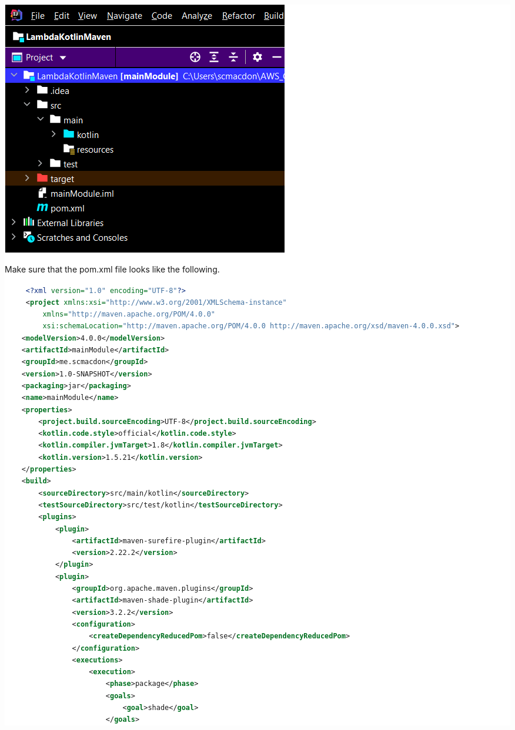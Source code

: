 ![AWS Tracking Application](images/project.png)

Make sure that the pom.xml file looks like the following.

```xml
     <?xml version="1.0" encoding="UTF-8"?>
     <project xmlns:xsi="http://www.w3.org/2001/XMLSchema-instance"
         xmlns="http://maven.apache.org/POM/4.0.0"
         xsi:schemaLocation="http://maven.apache.org/POM/4.0.0 http://maven.apache.org/xsd/maven-4.0.0.xsd">
    <modelVersion>4.0.0</modelVersion>
    <artifactId>mainModule</artifactId>
    <groupId>me.scmacdon</groupId>
    <version>1.0-SNAPSHOT</version>
    <packaging>jar</packaging>
    <name>mainModule</name>
    <properties>
        <project.build.sourceEncoding>UTF-8</project.build.sourceEncoding>
        <kotlin.code.style>official</kotlin.code.style>
        <kotlin.compiler.jvmTarget>1.8</kotlin.compiler.jvmTarget>
        <kotlin.version>1.5.21</kotlin.version>
    </properties>
    <build>
        <sourceDirectory>src/main/kotlin</sourceDirectory>
        <testSourceDirectory>src/test/kotlin</testSourceDirectory>
        <plugins>
            <plugin>
                <artifactId>maven-surefire-plugin</artifactId>
                <version>2.22.2</version>
            </plugin>
            <plugin>
                <groupId>org.apache.maven.plugins</groupId>
                <artifactId>maven-shade-plugin</artifactId>
                <version>3.2.2</version>
                <configuration>
                    <createDependencyReducedPom>false</createDependencyReducedPom>
                </configuration>
                <executions>
                    <execution>
                        <phase>package</phase>
                        <goals>
                            <goal>shade</goal>
                        </goals>
```
